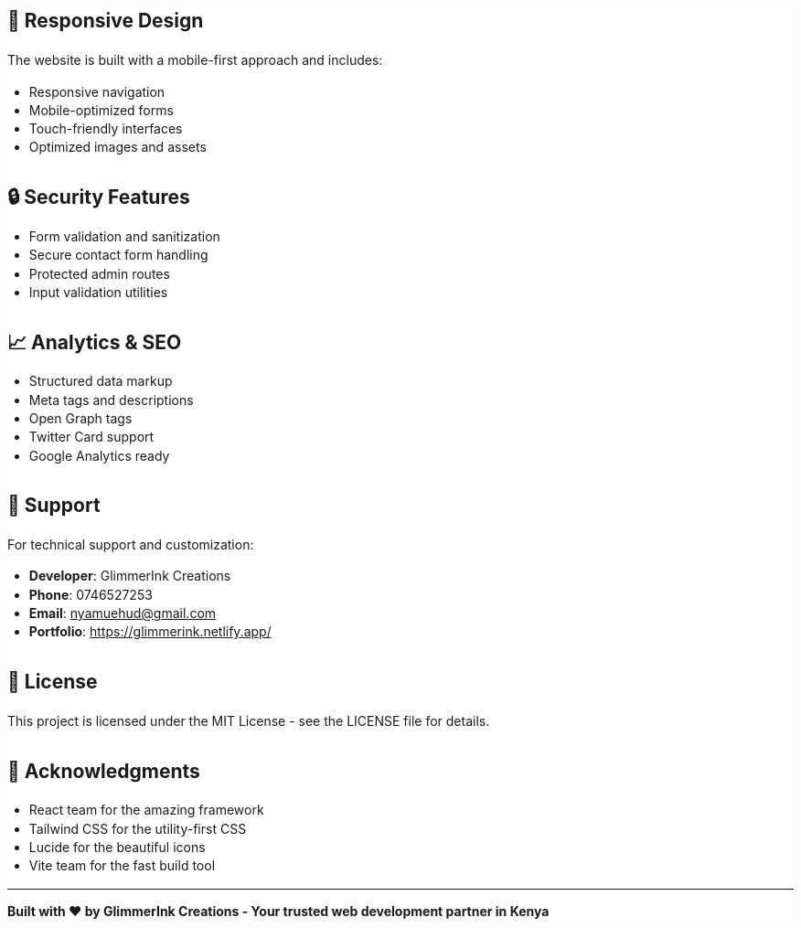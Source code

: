 ## 📱 Responsive Design

The website is built with a mobile-first approach and includes:
- Responsive navigation
- Mobile-optimized forms
- Touch-friendly interfaces
- Optimized images and assets

## 🔒 Security Features

- Form validation and sanitization
- Secure contact form handling
- Protected admin routes
- Input validation utilities

## 📈 Analytics & SEO

- Structured data markup
- Meta tags and descriptions
- Open Graph tags
- Twitter Card support
- Google Analytics ready

## 🤝 Support

For technical support and customization:
- **Developer**: GlimmerInk Creations
- **Phone**: 0746527253
- **Email**: nyamuehud@gmail.com
- **Portfolio**: https://glimmerink.netlify.app/

## 📄 License

This project is licensed under the MIT License - see the LICENSE file for details.

## 🙏 Acknowledgments

- React team for the amazing framework
- Tailwind CSS for the utility-first CSS
- Lucide for the beautiful icons
- Vite team for the fast build tool

---

**Built with ❤️ by GlimmerInk Creations - Your trusted web development partner in Kenya**